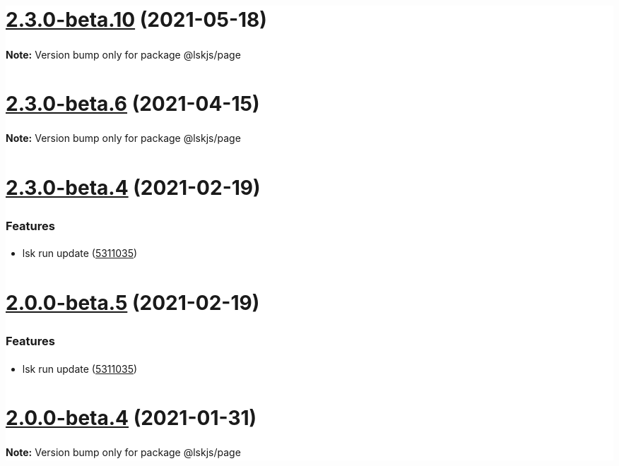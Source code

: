 



# [2.3.0-beta.10](https://github.com/lskjs/ux/tree/master/packages/page/compare/v2.3.0-beta.9...v2.3.0-beta.10) (2021-05-18)

**Note:** Version bump only for package @lskjs/page





# [2.3.0-beta.6](https://github.com/lskjs/ux/tree/master/packages/page/compare/v2.3.0-beta.4...v2.3.0-beta.6) (2021-04-15)

**Note:** Version bump only for package @lskjs/page





# [2.3.0-beta.4](https://github.com/lskjs/ux/tree/master/packages/page/compare/v2.0.0-beta.4...v2.3.0-beta.4) (2021-02-19)


### Features

* lsk run update ([5311035](https://github.com/lskjs/ux/tree/master/packages/page/commit/5311035a4a997dba9a2c4c5f10b9e46991756118))





# [2.0.0-beta.5](https://github.com/lskjs/ux/tree/master/packages/page/compare/v2.0.0-beta.4...v2.0.0-beta.5) (2021-02-19)


### Features

* lsk run update ([5311035](https://github.com/lskjs/ux/tree/master/packages/page/commit/5311035a4a997dba9a2c4c5f10b9e46991756118))





# [2.0.0-beta.4](https://github.com/lskjs/ux/tree/master/packages/page/compare/v2.0.0-beta.3...v2.0.0-beta.4) (2021-01-31)

**Note:** Version bump only for package @lskjs/page
